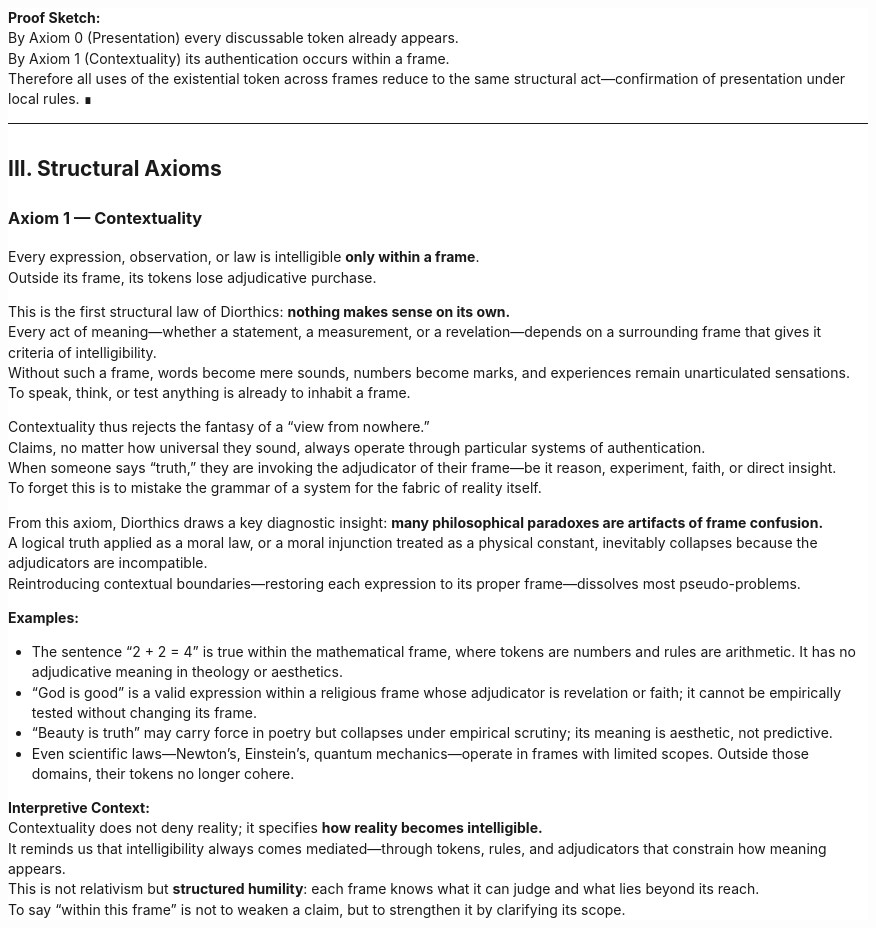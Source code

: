 **Proof Sketch:**  
By Axiom 0 (Presentation) every discussable token already appears.  
By Axiom 1 (Contextuality) its authentication occurs within a frame.  
Therefore all uses of the existential token across frames reduce to the same structural act—confirmation of presentation under local rules. ∎



---

## III. Structural Axioms

### **Axiom 1 — Contextuality**  
Every expression, observation, or law is intelligible **only within a frame**.  
Outside its frame, its tokens lose adjudicative purchase.

This is the first structural law of Diorthics: **nothing makes sense on its own.**  
Every act of meaning—whether a statement, a measurement, or a revelation—depends on a surrounding frame that gives it criteria of intelligibility.  
Without such a frame, words become mere sounds, numbers become marks, and experiences remain unarticulated sensations.  
To speak, think, or test anything is already to inhabit a frame.

Contextuality thus rejects the fantasy of a “view from nowhere.”  
Claims, no matter how universal they sound, always operate through particular systems of authentication.  
When someone says “truth,” they are invoking the adjudicator of their frame—be it reason, experiment, faith, or direct insight.  
To forget this is to mistake the grammar of a system for the fabric of reality itself.

From this axiom, Diorthics draws a key diagnostic insight: **many philosophical paradoxes are artifacts of frame confusion.**  
A logical truth applied as a moral law, or a moral injunction treated as a physical constant, inevitably collapses because the adjudicators are incompatible.  
Reintroducing contextual boundaries—restoring each expression to its proper frame—dissolves most pseudo-problems.

**Examples:**  
- The sentence “2 + 2 = 4” is true within the mathematical frame, where tokens are numbers and rules are arithmetic. It has no adjudicative meaning in theology or aesthetics.  
- “God is good” is a valid expression within a religious frame whose adjudicator is revelation or faith; it cannot be empirically tested without changing its frame.  
- “Beauty is truth” may carry force in poetry but collapses under empirical scrutiny; its meaning is aesthetic, not predictive.  
- Even scientific laws—Newton’s, Einstein’s, quantum mechanics—operate in frames with limited scopes. Outside those domains, their tokens no longer cohere.

**Interpretive Context:**  
Contextuality does not deny reality; it specifies **how reality becomes intelligible.**  
It reminds us that intelligibility always comes mediated—through tokens, rules, and adjudicators that constrain how meaning appears.  
This is not relativism but **structured humility**: each frame knows what it can judge and what lies beyond its reach.  
To say “within this frame” is not to weaken a claim, but to strengthen it by clarifying its scope.
